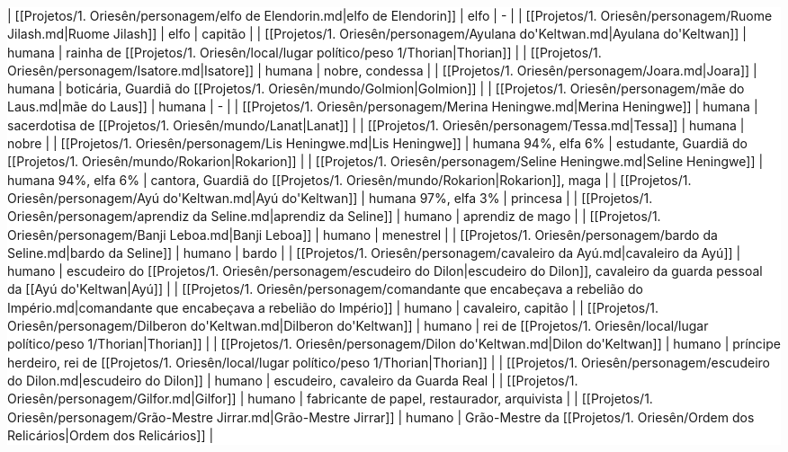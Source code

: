 | [[Projetos/1. Oriesên/personagem/elfo de Elendorin.md\|elfo de Elendorin]]                                                             | elfo                 | \-                                                                                          |
| [[Projetos/1. Oriesên/personagem/Ruome Jilash.md\|Ruome Jilash]]                                                                       | elfo                 | capitão                                                                                     |
| [[Projetos/1. Oriesên/personagem/Ayulana do'Keltwan.md\|Ayulana do'Keltwan]]                                                           | humana               | rainha de [[Projetos/1. Oriesên/local/lugar político/peso 1/Thorian|Thorian]]                                                                       |
| [[Projetos/1. Oriesên/personagem/Isatore.md\|Isatore]]                                                                                 | humana               | nobre, condessa                                                                             |
| [[Projetos/1. Oriesên/personagem/Joara.md\|Joara]]                                                                                     | humana               | boticária, Guardiã do [[Projetos/1. Oriesên/mundo/Golmion|Golmion]]                                                           |
| [[Projetos/1. Oriesên/personagem/mãe do Laus.md\|mãe do Laus]]                                                                         | humana               | \-                                                                                          |
| [[Projetos/1. Oriesên/personagem/Merina Heningwe.md\|Merina Heningwe]]                                                                 | humana               | sacerdotisa de [[Projetos/1. Oriesên/mundo/Lanat|Lanat]]                                                                    |
| [[Projetos/1. Oriesên/personagem/Tessa.md\|Tessa]]                                                                                     | humana               | nobre                                                                                       |
| [[Projetos/1. Oriesên/personagem/Lis Heningwe.md\|Lis Heningwe]]                                                                       | humana 94%, elfa 6%  | estudante, Guardiã do [[Projetos/1. Oriesên/mundo/Rokarion|Rokarion]]                                                          |
| [[Projetos/1. Oriesên/personagem/Seline Heningwe.md\|Seline Heningwe]]                                                                 | humana 94%, elfa 6%  | cantora, Guardiã do [[Projetos/1. Oriesên/mundo/Rokarion|Rokarion]], maga                                                      |
| [[Projetos/1. Oriesên/personagem/Ayú do'Keltwan.md\|Ayú do'Keltwan]]                                                                   | humana 97%, elfa 3%  | princesa                                                                                    |
| [[Projetos/1. Oriesên/personagem/aprendiz da Seline.md\|aprendiz da Seline]]                                                           | humano               | aprendiz de mago                                                                            |
| [[Projetos/1. Oriesên/personagem/Banji Leboa.md\|Banji Leboa]]                                                                         | humano               | menestrel                                                                                   |
| [[Projetos/1. Oriesên/personagem/bardo da Seline.md\|bardo da Seline]]                                                                 | humano               | bardo                                                                                       |
| [[Projetos/1. Oriesên/personagem/cavaleiro da Ayú.md\|cavaleiro da Ayú]]                                                               | humano               | escudeiro do [[Projetos/1. Oriesên/personagem/escudeiro do Dilon|escudeiro do Dilon]], cavaleiro da guarda pessoal da [[Ayú do'Keltwan\|Ayú]] |
| [[Projetos/1. Oriesên/personagem/comandante que encabeçava a rebelião do Império.md\|comandante que encabeçava a rebelião do Império]] | humano               | cavaleiro, capitão                                                                          |
| [[Projetos/1. Oriesên/personagem/Dilberon do'Keltwan.md\|Dilberon do'Keltwan]]                                                         | humano               | rei de [[Projetos/1. Oriesên/local/lugar político/peso 1/Thorian|Thorian]]                                                                          |
| [[Projetos/1. Oriesên/personagem/Dilon do'Keltwan.md\|Dilon do'Keltwan]]                                                               | humano               | príncipe herdeiro, rei de [[Projetos/1. Oriesên/local/lugar político/peso 1/Thorian|Thorian]]                                                       |
| [[Projetos/1. Oriesên/personagem/escudeiro do Dilon.md\|escudeiro do Dilon]]                                                           | humano               | escudeiro, cavaleiro da Guarda Real                                                         |
| [[Projetos/1. Oriesên/personagem/Gilfor.md\|Gilfor]]                                                                                   | humano               | fabricante de papel, restaurador, arquivista                                                |
| [[Projetos/1. Oriesên/personagem/Grão-Mestre Jirrar.md\|Grão-Mestre Jirrar]]                                                           | humano               | Grão-Mestre da [[Projetos/1. Oriesên/Ordem dos Relicários|Ordem dos Relicários]]                                                     |